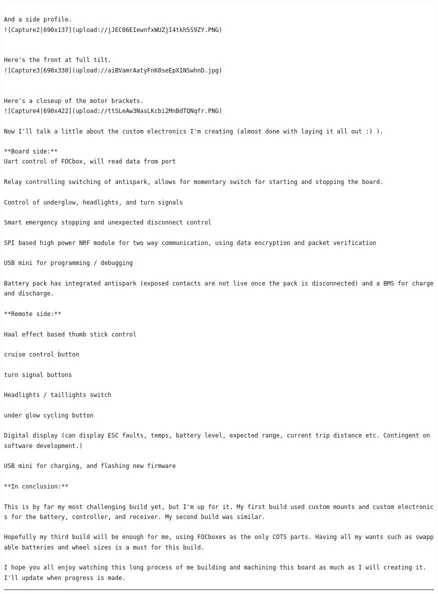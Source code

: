 ```

And a side profile.
![Capture2|690x137](upload://jJEC06EIewnfxWUZjI4tkh5S9ZY.PNG)


Here's the front at full tilt.
![Capture3|690x330](upload://aiBVamrAatyFnK0seEpXINSwhnD.jpg)


Here's a closeup of the motor brackets.
![Capture4|690x422](upload://ttSLeAw3NasLKcbi2MnBdTQNqfr.PNG)

Now I'll talk a little about the custom electronics I'm creating (almost done with laying it all out :) ).

**Board side:**
Uart control of FOCbox, will read data from port

Relay controlling switching of antispark, allows for momentary switch for starting and stopping the board.

Control of underglow, headlights, and turn signals

Smart emergency stopping and unexpected disconnect control

SPI based high power NRF module for two way communication, using data encryption and packet verification

USB mini for programming / debugging

Battery pack has integrated antispark (exposed contacts are not live once the pack is disconnected) and a BMS for charge and discharge.

**Remote side:**

Haal effect based thumb stick control

cruise control button

turn signal buttons

Headlights / taillights switch

under glow cycling button

Digital display (can display ESC faults, temps, battery level, expected range, current trip distance etc. Contingent on software development.)

USB mini for charging, and flashing new firmware

**In conclusion:**

This is by far my most challenging build yet, but I'm up for it. My first build used custom mounts and custom electronics for the battery, controller, and receiver. My second build was similar. 

Hopefully my third build will be enough for me, using FOCboxes as the only COTS parts. Having all my wants such as swappable batteries and wheel sizes is a must for this build.

I hope you all enjoy watching this long process of me building and machining this board as much as I will creating it. I'll update when progress is made.
```

---